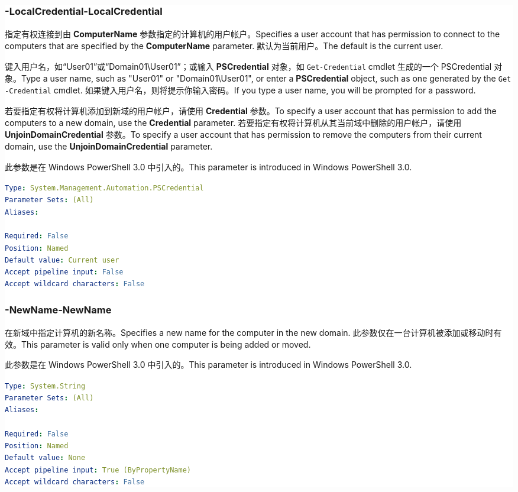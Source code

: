 ### <span data-ttu-id="52a32-171">-LocalCredential</span><span class="sxs-lookup"><span data-stu-id="52a32-171">-LocalCredential</span></span>

<span data-ttu-id="52a32-172">指定有权连接到由 **ComputerName** 参数指定的计算机的用户帐户。</span><span class="sxs-lookup"><span data-stu-id="52a32-172">Specifies a user account that has permission to connect to the computers that are specified by the **ComputerName** parameter.</span></span>
<span data-ttu-id="52a32-173">默认为当前用户。</span><span class="sxs-lookup"><span data-stu-id="52a32-173">The default is the current user.</span></span>

<span data-ttu-id="52a32-174">键入用户名，如“User01”或“Domain01\User01”；或输入 **PSCredential** 对象，如 `Get-Credential` cmdlet 生成的一个 PSCredential 对象。</span><span class="sxs-lookup"><span data-stu-id="52a32-174">Type a user name, such as "User01" or "Domain01\User01", or enter a **PSCredential** object, such as one generated by the `Get-Credential` cmdlet.</span></span>
<span data-ttu-id="52a32-175">如果键入用户名，则将提示你输入密码。</span><span class="sxs-lookup"><span data-stu-id="52a32-175">If you type a user name, you will be prompted for a password.</span></span>

<span data-ttu-id="52a32-176">若要指定有权将计算机添加到新域的用户帐户，请使用 **Credential** 参数。</span><span class="sxs-lookup"><span data-stu-id="52a32-176">To specify a user account that has permission to add the computers to a new domain, use the **Credential** parameter.</span></span>
<span data-ttu-id="52a32-177">若要指定有权将计算机从其当前域中删除的用户帐户，请使用 **UnjoinDomainCredential** 参数。</span><span class="sxs-lookup"><span data-stu-id="52a32-177">To specify a user account that has permission to remove the computers from their current domain, use the **UnjoinDomainCredential** parameter.</span></span>

<span data-ttu-id="52a32-178">此参数是在 Windows PowerShell 3.0 中引入的。</span><span class="sxs-lookup"><span data-stu-id="52a32-178">This parameter is introduced in Windows PowerShell 3.0.</span></span>

```yaml
Type: System.Management.Automation.PSCredential
Parameter Sets: (All)
Aliases:

Required: False
Position: Named
Default value: Current user
Accept pipeline input: False
Accept wildcard characters: False
```

### <span data-ttu-id="52a32-179">-NewName</span><span class="sxs-lookup"><span data-stu-id="52a32-179">-NewName</span></span>

<span data-ttu-id="52a32-180">在新域中指定计算机的新名称。</span><span class="sxs-lookup"><span data-stu-id="52a32-180">Specifies a new name for the computer in the new domain.</span></span>
<span data-ttu-id="52a32-181">此参数仅在一台计算机被添加或移动时有效。</span><span class="sxs-lookup"><span data-stu-id="52a32-181">This parameter is valid only when one computer is being added or moved.</span></span>

<span data-ttu-id="52a32-182">此参数是在 Windows PowerShell 3.0 中引入的。</span><span class="sxs-lookup"><span data-stu-id="52a32-182">This parameter is introduced in Windows PowerShell 3.0.</span></span>

```yaml
Type: System.String
Parameter Sets: (All)
Aliases:

Required: False
Position: Named
Default value: None
Accept pipeline input: True (ByPropertyName)
Accept wildcard characters: False
```
